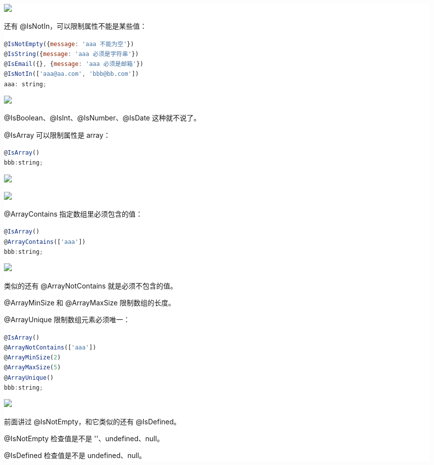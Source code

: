 ![](https://p3-juejin.byteimg.com/tos-cn-i-k3u1fbpfcp/75a1ff9e712e4bef89e486dcfc8004d7~tplv-k3u1fbpfcp-jj-mark:0:0:0:0:q75.image#?w=1086&h=752&s=89576&e=png&b=fcfcfc)

还有 @IsNotIn，可以限制属性不能是某些值：

```javascript
@IsNotEmpty({message: 'aaa 不能为空'})
@IsString({message: 'aaa 必须是字符串'})
@IsEmail({}, {message: 'aaa 必须是邮箱'})
@IsNotIn(['aaa@aa.com', 'bbb@bb.com'])
aaa: string;
```
![](https://p6-juejin.byteimg.com/tos-cn-i-k3u1fbpfcp/e69acf3dc0934e72aeb069e601e04e93~tplv-k3u1fbpfcp-jj-mark:0:0:0:0:q75.image#?w=1180&h=682&s=94930&e=png&b=fcfcfc)

@IsBoolean、@IsInt、@IsNumber、@IsDate 这种就不说了。

@IsArray 可以限制属性是 array：

```javascript
@IsArray()
bbb:string;
```
![](https://p9-juejin.byteimg.com/tos-cn-i-k3u1fbpfcp/1d0593ba68f54db9b3af50642aa1cb26~tplv-k3u1fbpfcp-jj-mark:0:0:0:0:q75.image#?w=670&h=570&s=50464&e=png&b=fbfbfb)

![](https://p1-juejin.byteimg.com/tos-cn-i-k3u1fbpfcp/fc4a4af2eb82415ab4a8737d2cd32bf6~tplv-k3u1fbpfcp-jj-mark:0:0:0:0:q75.image#?w=658&h=770&s=68187&e=png&b=fcfcfc)

@ArrayContains 指定数组里必须包含的值：

```javascript
@IsArray()
@ArrayContains(['aaa'])
bbb:string;
```
![](https://p1-juejin.byteimg.com/tos-cn-i-k3u1fbpfcp/f3be40954cfd472f8d7f086149fc2ed3~tplv-k3u1fbpfcp-jj-mark:0:0:0:0:q75.image#?w=722&h=744&s=73050&e=png&b=fbfbfb)

类似的还有 @ArrayNotContains 就是必须不包含的值。

@ArrayMinSize 和 @ArrayMaxSize 限制数组的长度。

@ArrayUnique 限制数组元素必须唯一：

```javascript
@IsArray()
@ArrayNotContains(['aaa'])
@ArrayMinSize(2)
@ArrayMaxSize(5)
@ArrayUnique()
bbb:string;
```

![](https://p3-juejin.byteimg.com/tos-cn-i-k3u1fbpfcp/287585c939b447d08e223b8fa903c78c~tplv-k3u1fbpfcp-jj-mark:0:0:0:0:q75.image#?w=880&h=768&s=89883&e=png&b=fcfcfc)

前面讲过 @IsNotEmpty，和它类似的还有 @IsDefined。

@IsNotEmpty 检查值是不是 ''、undefined、null。

@IsDefined 检查值是不是 undefined、null。
